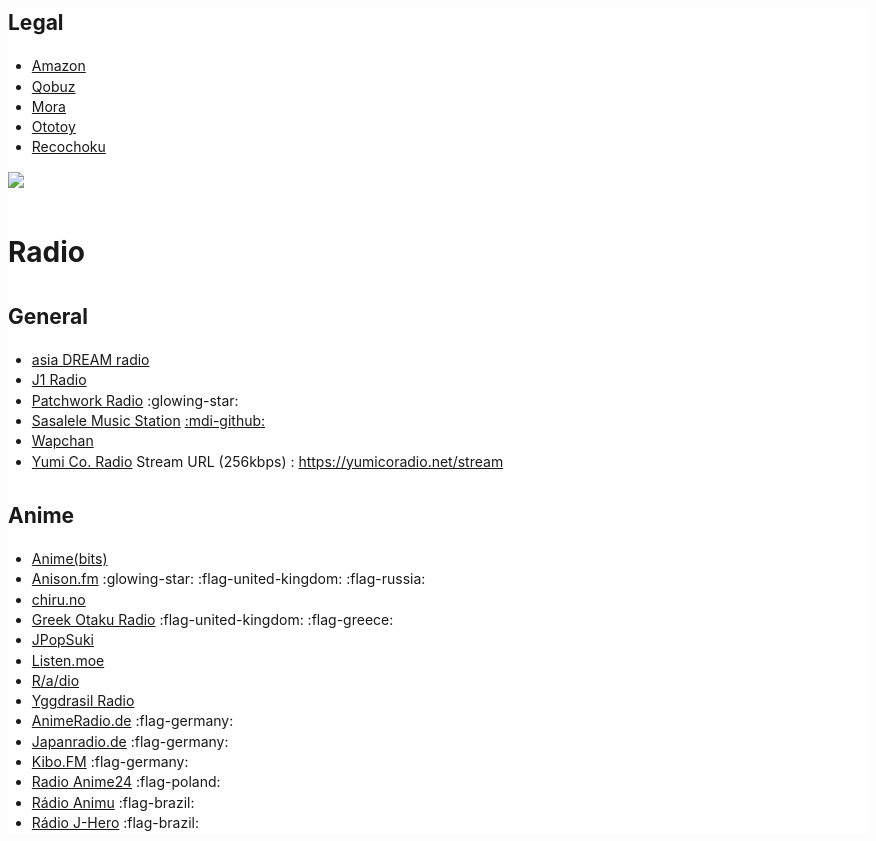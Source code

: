 ## Legal

- [Amazon](https://www.amazon.com/)
- [Qobuz](https://www.qobuz.com/us-en/shop)
- [Mora](https://mora.jp/)
- [Ototoy](https://ototoy.jp/)
- [Recochoku](https://recochoku.jp/)


![](/music/radio.png)
# Radio

## General
- [asia DREAM radio](https://asiadreamradio.torontocast.stream/stations/en/index.html) <Badge type="info" icon="i-material-symbols-download-2" text="128kbps" link="https://asiadreamradio.torontocast.stream/stations/newstream.html" />
- [J1 Radio](https://www.j1fm.tokyo/player/j1hits/) <Badge type="info" icon="i-material-symbols-download-2" text="128kbps" link="https://www.j1fm.tokyo/listen/" />
- [Patchwork Radio](https://patchwork.moekyun.me/radio) :glowing-star: <Badge type="info" icon="i-material-symbols-download-2" text="192kbps" link="https://a4.asurahosting.com/public/patchworkarchive/playlist.m3u" /><Badge type="info" text="VTuber" />
- [Sasalele Music Station](https://github.com/Mikeexe2/Sasalele-Music-Station) [:mdi-github:](https://github.com/Mikeexe2/Sasalele-Music-Station) <Badge type="info" text="Compilation" />
- [Wapchan](https://wapchan.org/.static/pages/radio.html) <Badge type="info" icon="i-material-symbols-download-2" text="192kbps" link="https://radio.wapchan.org/wapfm.m3u" /><Badge type="info" text="City Pop" />
- [Yumi Co. Radio](https://yumicoradio.net/) <Badge type="info" text="City Pop" /><tooltip>Stream URL (256kbps) : https://yumicoradio.net/stream</tooltip>

## Anime
- [Anime(bits)](https://radio.animebits.moe/) <Badge type="info" icon="i-material-symbols-download-2" text="FLAC" link="https://radio.animebits.moe/m3u/stream192.mp3.m3u" />
- [Anison.fm](https://en.anison.fm/) :glowing-star: <Badge type="info" icon="i-material-symbols-download-2" text="320kbps" link="https://anison.fm/anison.m3u" /> :flag-united-kingdom: :flag-russia:
- [chiru.no](https://chiru.no/) <Badge type="info" icon="i-material-symbols-download-2" text="FLAC" link="https://chiru.no/?chiru.no.m3u" />
- [Greek Otaku Radio](https://goradio.gr/homepage) <Badge type="info" icon="i-material-symbols-download-2" text="320kbps" link="http://192.99.4.210:2199/tunein/greekota.pls" /> :flag-united-kingdom: :flag-greece:
- [JPopSuki](http://jpopsuki.fm/) <Badge type="info" icon="i-material-symbols-download-2" text="192kbps" link="http://jpopsuki.fm:2199/tunein/jpopsuki-stream.pls" />
- [Listen.moe](https://listen.moe/) <Badge type="info" text="128kbps" icon="i-material-symbols-download-2" link="https://listen.moe/m3u8/jpop.m3u" />
- [R/a/dio](https://r-a-d.io/) <Badge type="info" icon="i-material-symbols-download-2" text="192kbps" link="https://r-a-d.io/assets/main.mp3.m3u" />
- [Yggdrasil Radio](https://yggdrasilradio.com/) <Badge type="info" icon="i-material-symbols-download-2" text="128kbps" link="https://yggdrasilradio.net/yggdrasilradio_mp3_128kbps.pls" />
- [AnimeRadio.de](https://www.animeradio.de/) <Badge type="info" icon="i-material-symbols-download-2" text="192kbps" link="https://www.animeradio.de/streams/animeradio.mp3.m3u" /> :flag-germany:
- [Japanradio.de](https://japanradio.de/) <Badge type="info" icon="i-material-symbols-download-2" text="192kbps" link="https://japanradio.de/player/japanradio.m3u" /> :flag-germany:
- [Kibo.FM](https://kibo.fm/) <Badge type="info" icon="i-material-symbols-download-2" text="192kbps" link="https://kibo.fm/kibo.m3u" /> :flag-germany:
- [Radio Anime24](https://www.radioanime24.pl/) <Badge type="info" icon="i-material-symbols-download-2" text="320kbps" link="https://www.radioanime24.pl/Radio-Anime24.pls" /> :flag-poland:
- [Rádio Animu](https://www.animu.com.br/) <Badge type="info" icon="i-material-symbols-download-2" text="320kbps" link="http://yp.shoutcast.com/sbin/tunein-station.m3u?id=99545187" /> :flag-brazil:
- [Rádio J-Hero](https://radiojhero.com/) <Badge type="info" icon="i-material-symbols-download-2" text="96kbps" link="https://radiojhero.com/ouvir/radiojhero.m3u" /> :flag-brazil: